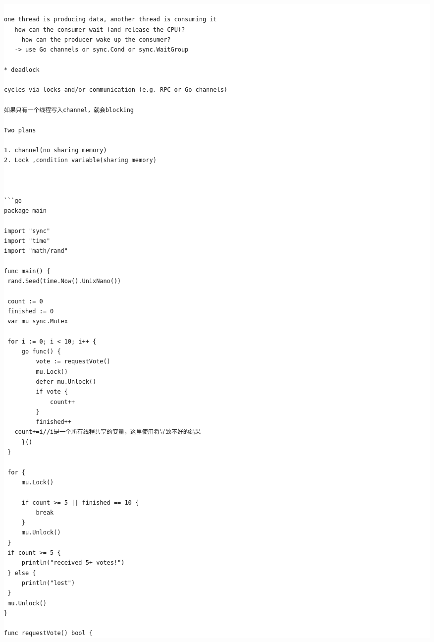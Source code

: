    ```

  one thread is producing data, another thread is consuming it
      how can the consumer wait (and release the CPU)?
        how can the producer wake up the consumer?
      -> use Go channels or sync.Cond or sync.WaitGroup

* deadlock

  cycles via locks and/or communication (e.g. RPC or Go channels)

  如果只有一个线程写入channel，就会blocking

Two plans

1. channel(no sharing memory)
2. Lock ,condition variable(sharing memory)



```go
package main

import "sync"
import "time"
import "math/rand"

func main() {
	rand.Seed(time.Now().UnixNano())

	count := 0
	finished := 0
	var mu sync.Mutex

	for i := 0; i < 10; i++ {
		go func() {
			vote := requestVote()
			mu.Lock()
			defer mu.Unlock()
			if vote {
				count++
			}
			finished++
      count+=i//i是一个所有线程共享的变量，这里使用将导致不好的结果
		}()
	}

	for {
		mu.Lock()

		if count >= 5 || finished == 10 {
			break
		}
		mu.Unlock()
	}
	if count >= 5 {
		println("received 5+ votes!")
	} else {
		println("lost")
	}
	mu.Unlock()
}

func requestVote() bool {
   ```